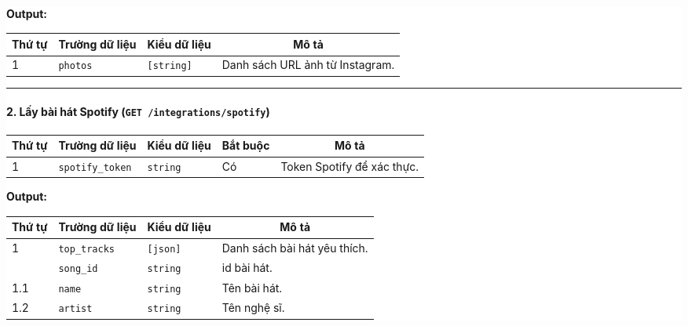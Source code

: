 **Output:**

| **Thứ tự** | **Trường dữ liệu** | **Kiểu dữ liệu** | **Mô tả**                       |
|------------|--------------------|------------------|---------------------------------|
| 1          | `photos`           | `[string]`       | Danh sách URL ảnh từ Instagram. |

---

#### 2. Lấy bài hát Spotify (`GET /integrations/spotify`)

| **Thứ tự** | **Trường dữ liệu** | **Kiểu dữ liệu** | **Bắt buộc** | **Mô tả**                  |
|------------|--------------------|------------------|--------------|----------------------------|
| 1          | `spotify_token`    | `string`         | Có           | Token Spotify để xác thực. |

**Output:**

| **Thứ tự** | **Trường dữ liệu** | **Kiểu dữ liệu** | **Mô tả**                    |
|------------|--------------------|------------------|------------------------------|
| 1          | `top_tracks`       | `[json]`         | Danh sách bài hát yêu thích. |
|            | `song_id`          | `string`         | id bài hát.                  |
| 1.1        | `name`             | `string`         | Tên bài hát.                 |
| 1.2        | `artist`           | `string`         | Tên nghệ sĩ.                 |`